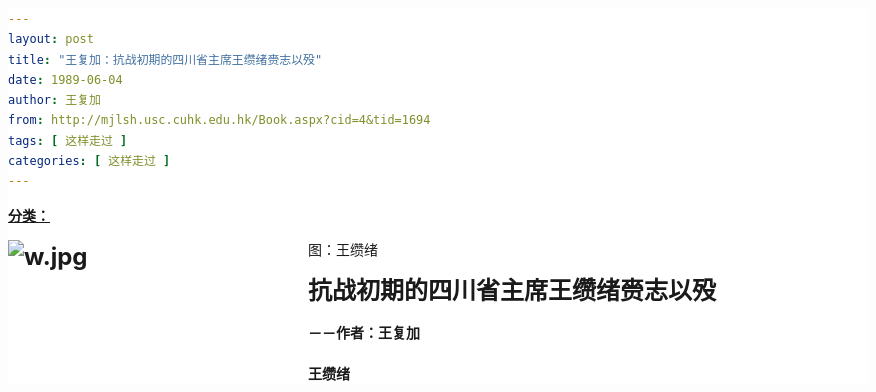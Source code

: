 ```yaml
---
layout: post
title: "王复加：抗战初期的四川省主席王缵绪赍志以殁"
date: 1989-06-04
author: 王复加
from: http://mjlsh.usc.cuhk.edu.hk/Book.aspx?cid=4&tid=1694
tags: [ 这样走过 ]
categories: [ 这样走过 ]
---
```


<div style="margin: 15px 10px 10px 0px;">
 <div>
  <span id="ctl00_ContentPlaceHolder1_chapter1_SubjectLabel" style="font-weight:bold;text-decoration:underline;">
   分类：
  </span>
 </div>
 <p>
  <strong>
   <font size="5">
    <img align="left" alt="w.jpg" border="0" height="475" src="http://mjlsh.usc.cuhk.edu.hk/medias/contents/1694/w.jpg" width="300"/>
   </font>
  </strong>
 </p>
 <p>
  <strong>
   <font size="5">
   </font>
  </strong>
 </p>
 <p>
  图：王缵绪
 </p>
 <p>
  <strong>
   <font size="5">
   </font>
  </strong>
 </p>
 <p>
  <strong>
   <font size="5">
   </font>
  </strong>
 </p>
 <p>
  <strong>
   <font size="5">
    抗战初期的四川省主席王缵绪赍志以殁
   </font>
  </strong>
 </p>
 <p>
  <strong>
   －－作者：王复加
   <br/>
  </strong>
  <br/>
  <strong>
   王缵绪
  </strong>